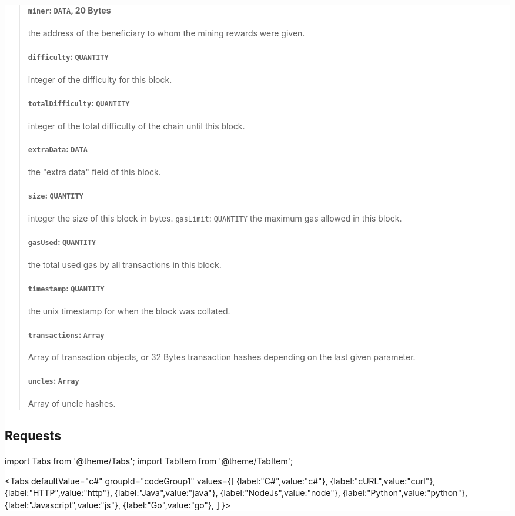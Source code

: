 > #### `miner`: `DATA`, 20 Bytes
>
> the address of the beneficiary to whom the mining rewards were given.
>
> #### `difficulty`: `QUANTITY`
>
> integer of the difficulty for this block.
>
> #### `totalDifficulty`: `QUANTITY`
>
> integer of the total difficulty of the chain until this block.
>
> #### `extraData`: `DATA`
>
> the "extra data" field of this block.
>
> #### `size`: `QUANTITY`
>
> integer the size of this block in bytes.
> `gasLimit`: `QUANTITY`
> the maximum gas allowed in this block.
>
> #### `gasUsed`: `QUANTITY`
>
> the total used gas by all transactions in this block.
>
> #### `timestamp`: `QUANTITY`
>
> the unix timestamp for when the block was collated.
>
> #### `transactions`: `Array`
>
> Array of transaction objects, or 32 Bytes transaction hashes depending on the last given parameter.
>
> #### `uncles`: `Array`
>
> Array of uncle hashes.

## Requests

import Tabs from '@theme/Tabs';
import TabItem from '@theme/TabItem';

<Tabs
defaultValue="c#"
groupId="codeGroup1"
values={[
{label:"C#",value:"c#"},
{label:"cURL",value:"curl"},
{label:"HTTP",value:"http"},
{label:"Java",value:"java"},
{label:"NodeJs",value:"node"},
{label:"Python",value:"python"},
{label:"Javascript",value:"js"},
{label:"Go",value:"go"},
]
}>
<TabItem value="c#">
